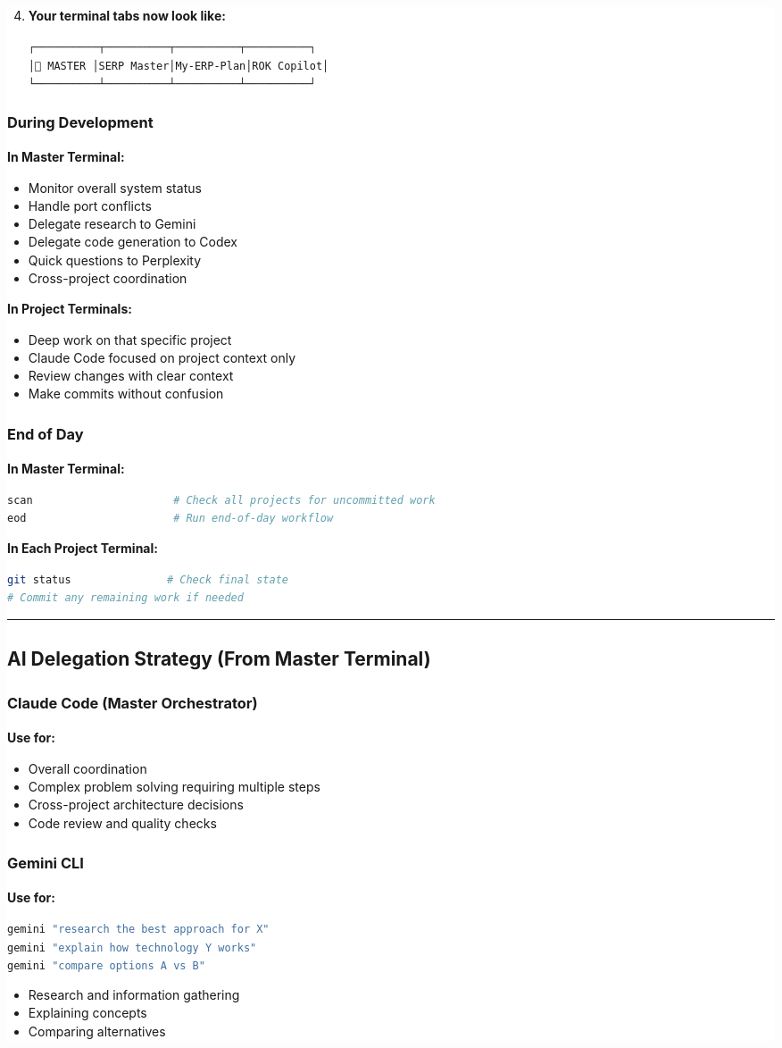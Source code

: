 4. **Your terminal tabs now look like:**
   ```
   ┌──────────┬──────────┬──────────┬──────────┐
   │🎯 MASTER │SERP Master│My-ERP-Plan│ROK Copilot│
   └──────────┴──────────┴──────────┴──────────┘
   ```

### During Development

**In Master Terminal:**
- Monitor overall system status
- Handle port conflicts
- Delegate research to Gemini
- Delegate code generation to Codex
- Quick questions to Perplexity
- Cross-project coordination

**In Project Terminals:**
- Deep work on that specific project
- Claude Code focused on project context only
- Review changes with clear context
- Make commits without confusion

### End of Day

**In Master Terminal:**
```bash
scan                      # Check all projects for uncommitted work
eod                       # Run end-of-day workflow
```

**In Each Project Terminal:**
```bash
git status               # Check final state
# Commit any remaining work if needed
```

---

## AI Delegation Strategy (From Master Terminal)

### Claude Code (Master Orchestrator)
**Use for:**
- Overall coordination
- Complex problem solving requiring multiple steps
- Cross-project architecture decisions
- Code review and quality checks

### Gemini CLI
**Use for:**
```bash
gemini "research the best approach for X"
gemini "explain how technology Y works"
gemini "compare options A vs B"
```
- Research and information gathering
- Explaining concepts
- Comparing alternatives
